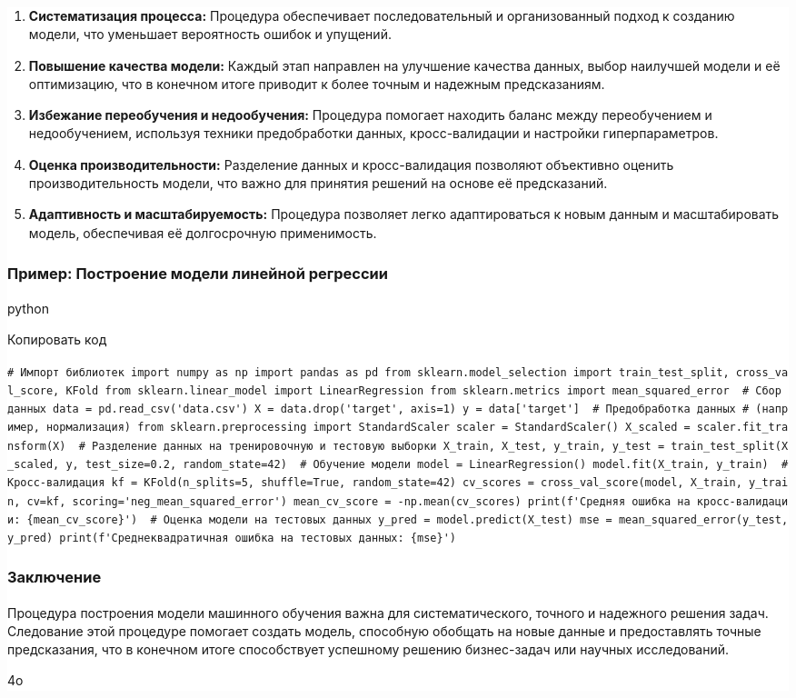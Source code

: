 1. **Систематизация процесса:** Процедура обеспечивает последовательный и организованный подход к созданию модели, что уменьшает вероятность ошибок и упущений.
    
2. **Повышение качества модели:** Каждый этап направлен на улучшение качества данных, выбор наилучшей модели и её оптимизацию, что в конечном итоге приводит к более точным и надежным предсказаниям.
    
3. **Избежание переобучения и недообучения:** Процедура помогает находить баланс между переобучением и недообучением, используя техники предобработки данных, кросс-валидации и настройки гиперпараметров.
    
4. **Оценка производительности:** Разделение данных и кросс-валидация позволяют объективно оценить производительность модели, что важно для принятия решений на основе её предсказаний.
    
5. **Адаптивность и масштабируемость:** Процедура позволяет легко адаптироваться к новым данным и масштабировать модель, обеспечивая её долгосрочную применимость.
    

### Пример: Построение модели линейной регрессии

python

Копировать код

`# Импорт библиотек import numpy as np import pandas as pd from sklearn.model_selection import train_test_split, cross_val_score, KFold from sklearn.linear_model import LinearRegression from sklearn.metrics import mean_squared_error  # Сбор данных data = pd.read_csv('data.csv') X = data.drop('target', axis=1) y = data['target']  # Предобработка данных # (например, нормализация) from sklearn.preprocessing import StandardScaler scaler = StandardScaler() X_scaled = scaler.fit_transform(X)  # Разделение данных на тренировочную и тестовую выборки X_train, X_test, y_train, y_test = train_test_split(X_scaled, y, test_size=0.2, random_state=42)  # Обучение модели model = LinearRegression() model.fit(X_train, y_train)  # Кросс-валидация kf = KFold(n_splits=5, shuffle=True, random_state=42) cv_scores = cross_val_score(model, X_train, y_train, cv=kf, scoring='neg_mean_squared_error') mean_cv_score = -np.mean(cv_scores) print(f'Средняя ошибка на кросс-валидации: {mean_cv_score}')  # Оценка модели на тестовых данных y_pred = model.predict(X_test) mse = mean_squared_error(y_test, y_pred) print(f'Среднеквадратичная ошибка на тестовых данных: {mse}')`

### Заключение

Процедура построения модели машинного обучения важна для систематического, точного и надежного решения задач. Следование этой процедуре помогает создать модель, способную обобщать на новые данные и предоставлять точные предсказания, что в конечном итоге способствует успешному решению бизнес-задач или научных исследований.

4o